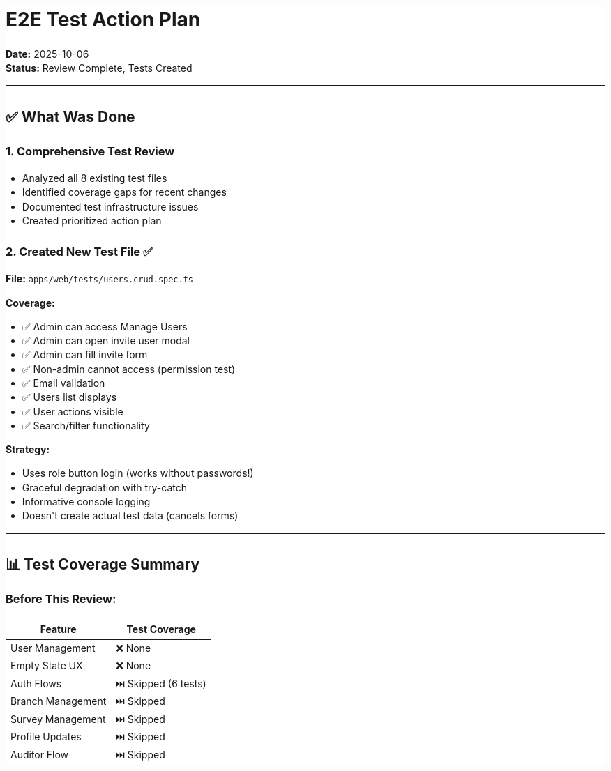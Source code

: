 # E2E Test Action Plan

**Date:** 2025-10-06  
**Status:** Review Complete, Tests Created

---

## **✅ What Was Done**

### **1. Comprehensive Test Review**
- Analyzed all 8 existing test files
- Identified coverage gaps for recent changes
- Documented test infrastructure issues
- Created prioritized action plan

### **2. Created New Test File** ✅
**File:** `apps/web/tests/users.crud.spec.ts`

**Coverage:**
- ✅ Admin can access Manage Users
- ✅ Admin can open invite user modal
- ✅ Admin can fill invite form
- ✅ Non-admin cannot access (permission test)
- ✅ Email validation
- ✅ Users list displays
- ✅ User actions visible
- ✅ Search/filter functionality

**Strategy:**
- Uses role button login (works without passwords!)
- Graceful degradation with try-catch
- Informative console logging
- Doesn't create actual test data (cancels forms)

---

## **📊 Test Coverage Summary**

### **Before This Review:**
| Feature | Test Coverage |
|---------|---------------|
| User Management | ❌ None |
| Empty State UX | ❌ None |
| Auth Flows | ⏭️ Skipped (6 tests) |
| Branch Management | ⏭️ Skipped |
| Survey Management | ⏭️ Skipped |
| Profile Updates | ⏭️ Skipped |
| Auditor Flow | ⏭️ Skipped |
